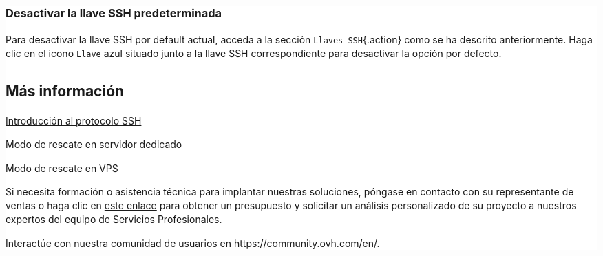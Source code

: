 ### Desactivar la llave SSH predeterminada <a name="disablesshkey"></a>

Para desactivar la llave SSH por default actual, acceda a la sección `Llaves SSH`{.action} como se ha descrito anteriormente. Haga clic en el icono `Llave` azul situado junto a la llave SSH correspondiente para desactivar la opción por defecto.

## Más información <a name="gofurther"></a>

[Introducción al protocolo SSH](/pages/bare_metal_cloud/dedicated_servers/ssh_introduction)

[Modo de rescate en servidor dedicado](/pages/bare_metal_cloud/dedicated_servers/rescue_mode)

[Modo de rescate en VPS](/pages/bare_metal_cloud/virtual_private_servers/rescue)

Si necesita formación o asistencia técnica para implantar nuestras soluciones, póngase en contacto con su representante de ventas o haga clic en [este enlace](https://www.ovhcloud.com/es/professional-services/) para obtener un presupuesto y solicitar un análisis personalizado de su proyecto a nuestros expertos del equipo de Servicios Profesionales.

Interactúe con nuestra comunidad de usuarios en <https://community.ovh.com/en/>.